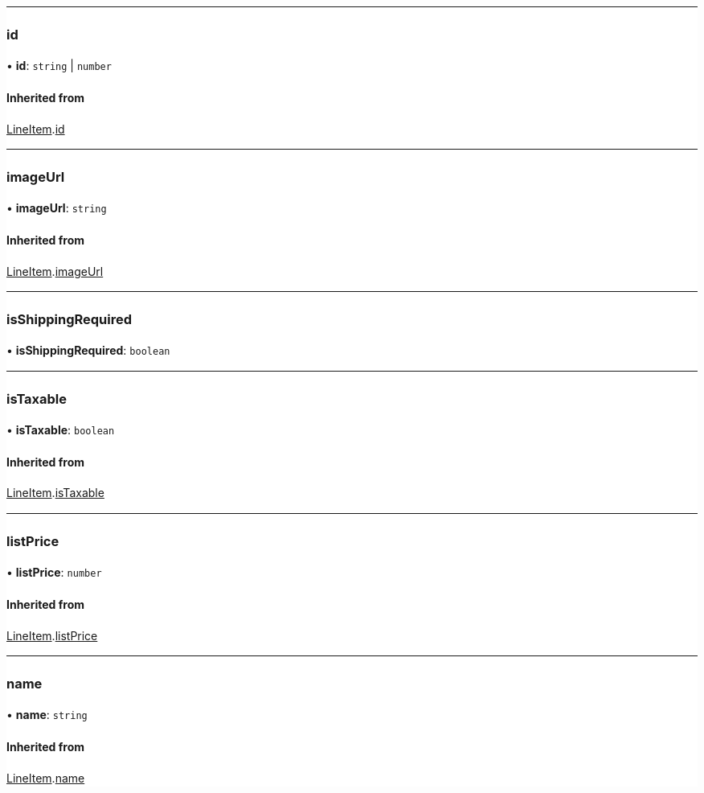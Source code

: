 ___

### id

• **id**: `string` \| `number`

#### Inherited from

[LineItem](internal_.LineItem.md).[id](internal_.LineItem.md#id)

___

### imageUrl

• **imageUrl**: `string`

#### Inherited from

[LineItem](internal_.LineItem.md).[imageUrl](internal_.LineItem.md#imageurl)

___

### isShippingRequired

• **isShippingRequired**: `boolean`

___

### isTaxable

• **isTaxable**: `boolean`

#### Inherited from

[LineItem](internal_.LineItem.md).[isTaxable](internal_.LineItem.md#istaxable)

___

### listPrice

• **listPrice**: `number`

#### Inherited from

[LineItem](internal_.LineItem.md).[listPrice](internal_.LineItem.md#listprice)

___

### name

• **name**: `string`

#### Inherited from

[LineItem](internal_.LineItem.md).[name](internal_.LineItem.md#name)
